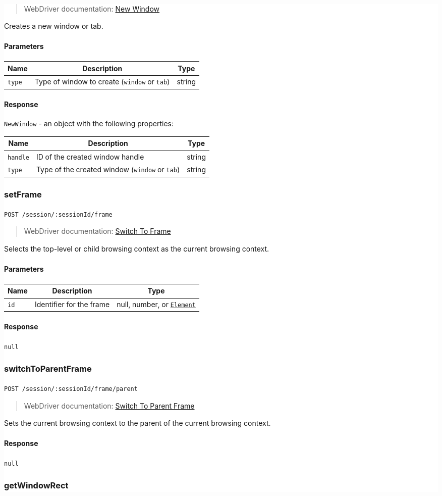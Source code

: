> WebDriver documentation: [New Window](https://w3c.github.io/webdriver/#new-window)

Creates a new window or tab.

#### Parameters

| Name   | Description                                                     | Type   |
| ------ | --------------------------------------------------------------- | ------ |
| `type` | Type of window to create (`window` or `tab`) | string |

#### Response

`NewWindow` -  an object with the following properties:

| Name     | Description                                                       | Type   |
| -------- | ----------------------------------------------------------------- | ------ |
| `handle` | ID of the created window handle                                   | string |
| `type`   | Type of the created window (`window` or `tab`) | string |

### setFrame

```
POST /session/:sessionId/frame
```

> WebDriver documentation: [Switch To Frame](https://w3c.github.io/webdriver/#switch-to-frame)

Selects the top-level or child browsing context as the current browsing context.

#### Parameters

| Name | Description              | Type                                       |
| ---- | ------------------------ | ------------------------------------------ |
| `id` | Identifier for the frame | null, number, or [`Element`](#response_23) |

#### Response

`null`

### switchToParentFrame

```
POST /session/:sessionId/frame/parent
```

> WebDriver documentation: [Switch To Parent Frame](https://w3c.github.io/webdriver/#switch-to-parent-frame)

Sets the current browsing context to the parent of the current browsing context.

#### Response

`null`

### getWindowRect
